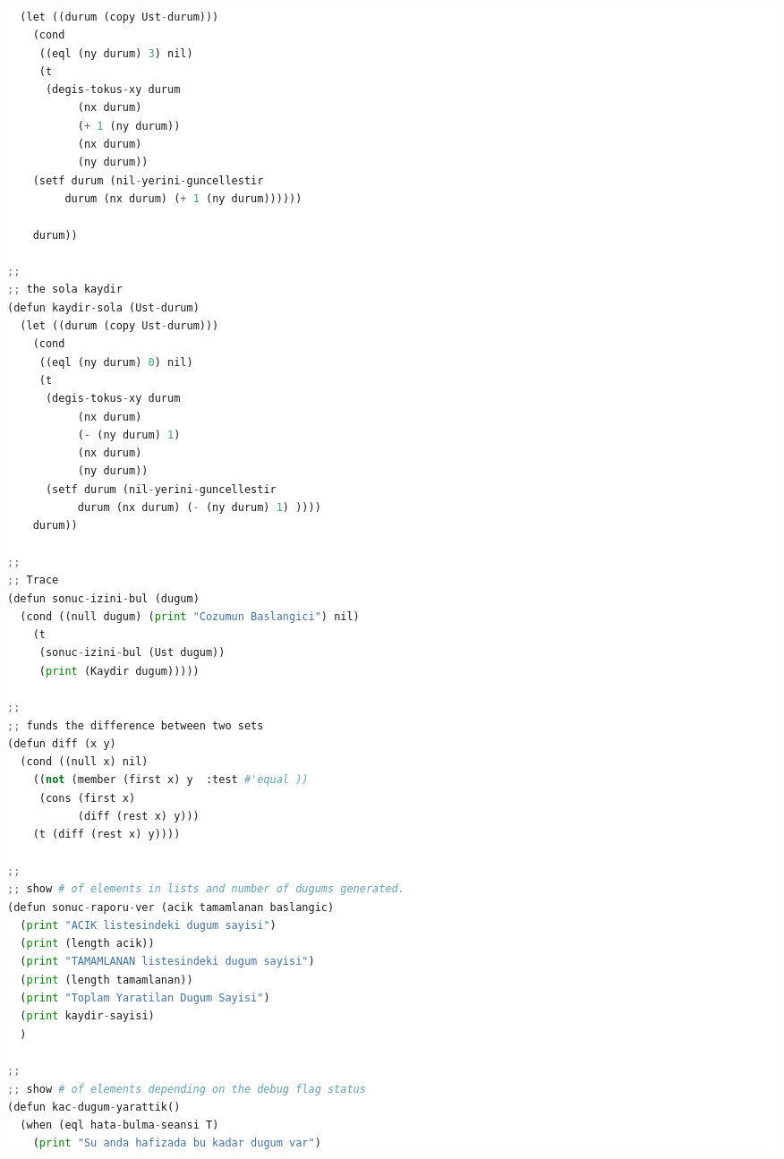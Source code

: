 ```python
  (let ((durum (copy Ust-durum))) 
    (cond 
     ((eql (ny durum) 3) nil)
     (t
      (degis-tokus-xy durum
	       (nx durum)
	       (+ 1 (ny durum))
	       (nx durum)
	       (ny durum))
    (setf durum (nil-yerini-guncellestir 
		 durum (nx durum) (+ 1 (ny durum))))))

    durum))

;;
;; the sola kaydir
(defun kaydir-sola (Ust-durum) 
  (let ((durum (copy Ust-durum))) 
    (cond 
     ((eql (ny durum) 0) nil)
     (t
      (degis-tokus-xy durum
	       (nx durum)
	       (- (ny durum) 1)
	       (nx durum)
	       (ny durum))
      (setf durum (nil-yerini-guncellestir 
		   durum (nx durum) (- (ny durum) 1) ))))
    durum))

;;
;; Trace
(defun sonuc-izini-bul (dugum)
  (cond ((null dugum) (print "Cozumun Baslangici") nil) 
	(t 
	 (sonuc-izini-bul (Ust dugum)) 
	 (print (Kaydir dugum)))))

;;
;; funds the difference between two sets
(defun diff (x y)
  (cond ((null x) nil)
	((not (member (first x) y  :test #'equal ))
	 (cons (first x)
	       (diff (rest x) y)))
	(t (diff (rest x) y))))

;;
;; show # of elements in lists and number of dugums generated.
(defun sonuc-raporu-ver (acik tamamlanan baslangic)
  (print "ACIK listesindeki dugum sayisi")
  (print (length acik))
  (print "TAMAMLANAN listesindeki dugum sayisi")
  (print (length tamamlanan))
  (print "Toplam Yaratilan Dugum Sayisi")
  (print kaydir-sayisi)
  )

;;
;; show # of elements depending on the debug flag status
(defun kac-dugum-yarattik()
  (when (eql hata-bulma-seansi T)
    (print "Su anda hafizada bu kadar dugum var")
```